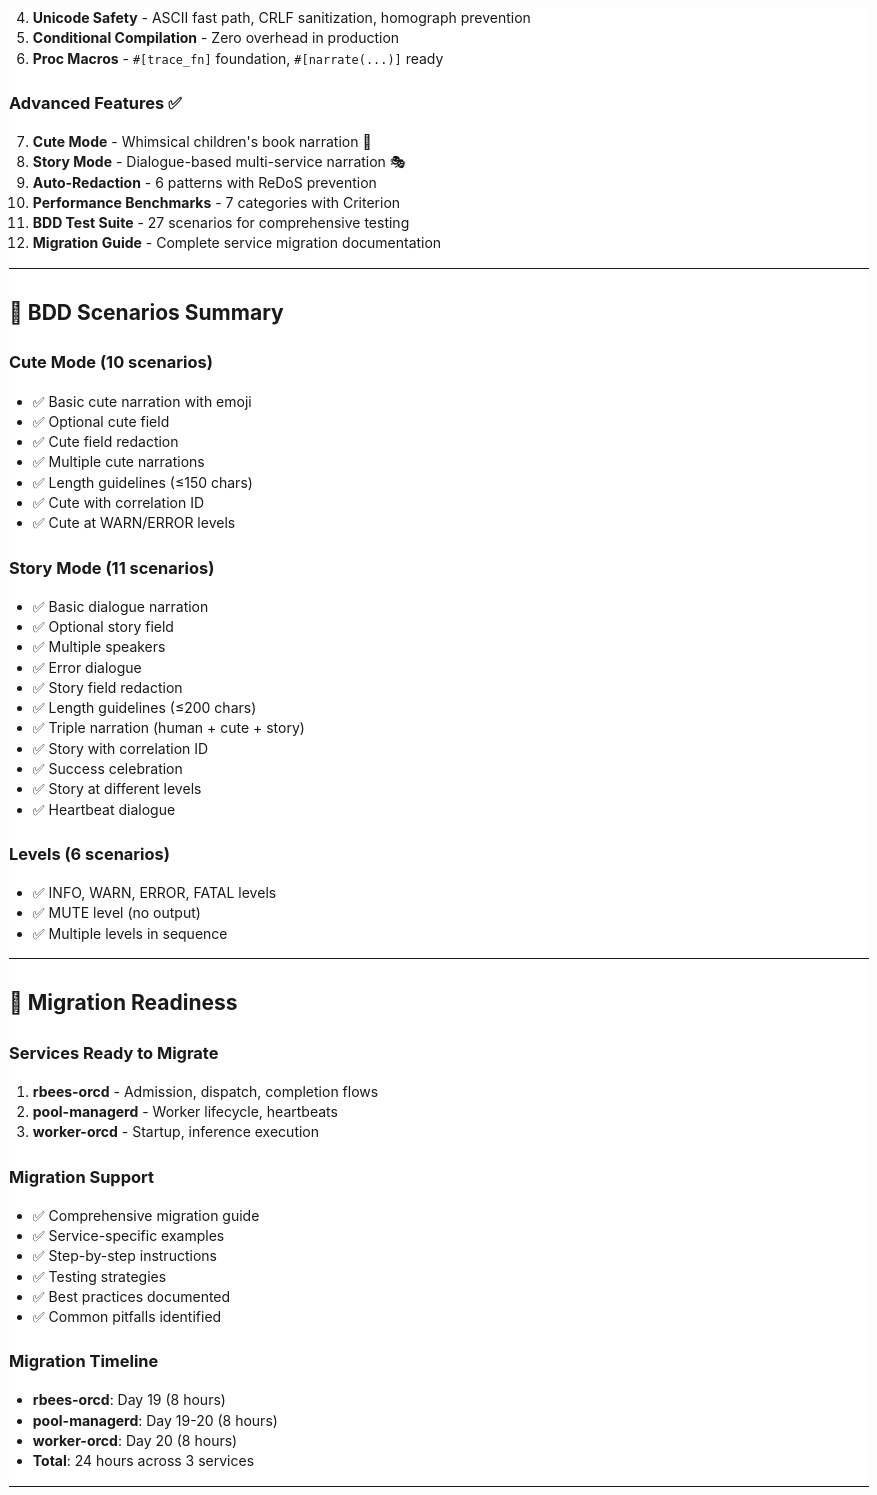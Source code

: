 4. **Unicode Safety** - ASCII fast path, CRLF sanitization, homograph prevention
5. **Conditional Compilation** - Zero overhead in production
6. **Proc Macros** - `#[trace_fn]` foundation, `#[narrate(...)]` ready
### Advanced Features ✅
7. **Cute Mode** - Whimsical children's book narration 🎀
8. **Story Mode** - Dialogue-based multi-service narration 🎭
9. **Auto-Redaction** - 6 patterns with ReDoS prevention
10. **Performance Benchmarks** - 7 categories with Criterion
11. **BDD Test Suite** - 27 scenarios for comprehensive testing
12. **Migration Guide** - Complete service migration documentation
---
## 📝 BDD Scenarios Summary
### Cute Mode (10 scenarios)
- ✅ Basic cute narration with emoji
- ✅ Optional cute field
- ✅ Cute field redaction
- ✅ Multiple cute narrations
- ✅ Length guidelines (≤150 chars)
- ✅ Cute with correlation ID
- ✅ Cute at WARN/ERROR levels
### Story Mode (11 scenarios)
- ✅ Basic dialogue narration
- ✅ Optional story field
- ✅ Multiple speakers
- ✅ Error dialogue
- ✅ Story field redaction
- ✅ Length guidelines (≤200 chars)
- ✅ Triple narration (human + cute + story)
- ✅ Story with correlation ID
- ✅ Success celebration
- ✅ Story at different levels
- ✅ Heartbeat dialogue
### Levels (6 scenarios)
- ✅ INFO, WARN, ERROR, FATAL levels
- ✅ MUTE level (no output)
- ✅ Multiple levels in sequence
---
## 🎯 Migration Readiness
### Services Ready to Migrate
1. **rbees-orcd** - Admission, dispatch, completion flows
2. **pool-managerd** - Worker lifecycle, heartbeats
3. **worker-orcd** - Startup, inference execution
### Migration Support
- ✅ Comprehensive migration guide
- ✅ Service-specific examples
- ✅ Step-by-step instructions
- ✅ Testing strategies
- ✅ Best practices documented
- ✅ Common pitfalls identified
### Migration Timeline
- **rbees-orcd**: Day 19 (8 hours)
- **pool-managerd**: Day 19-20 (8 hours)
- **worker-orcd**: Day 20 (8 hours)
- **Total**: 24 hours across 3 services
---